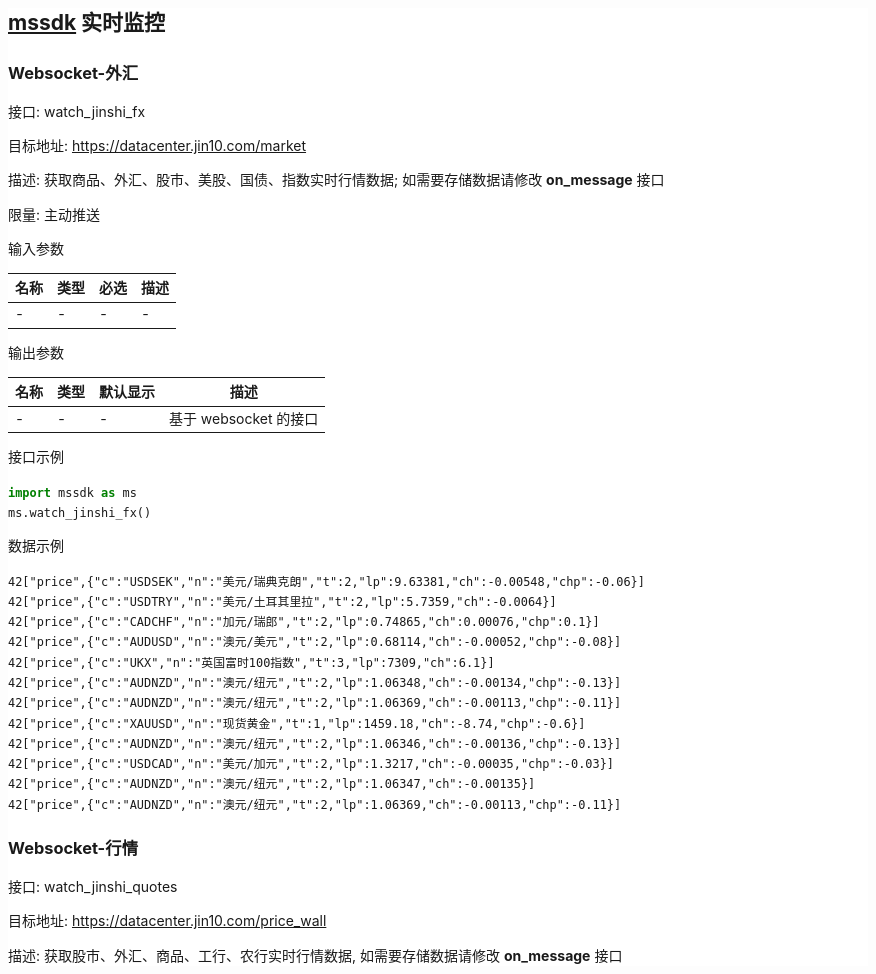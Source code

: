 ## [mssdk](https://github.com/cdmaxsmart/mssdk) 实时监控

### Websocket-外汇

接口: watch_jinshi_fx

目标地址: https://datacenter.jin10.com/market

描述: 获取商品、外汇、股市、美股、国债、指数实时行情数据; 如需要存储数据请修改 **on_message** 接口

限量: 主动推送

输入参数

| 名称   | 类型 | 必选 | 描述   |
| -------- | ---- | ---- | --- |
| - | -  | -    |  -|

输出参数

| 名称          | 类型 | 默认显示 | 描述           |
| --------------- | ----- | -------- | ---------------- |
| -     | -   | -        | 基于 websocket 的接口  |  

接口示例

```python
import mssdk as ms
ms.watch_jinshi_fx()
```

数据示例

```
42["price",{"c":"USDSEK","n":"美元/瑞典克朗","t":2,"lp":9.63381,"ch":-0.00548,"chp":-0.06}]
42["price",{"c":"USDTRY","n":"美元/土耳其里拉","t":2,"lp":5.7359,"ch":-0.0064}]
42["price",{"c":"CADCHF","n":"加元/瑞郎","t":2,"lp":0.74865,"ch":0.00076,"chp":0.1}]
42["price",{"c":"AUDUSD","n":"澳元/美元","t":2,"lp":0.68114,"ch":-0.00052,"chp":-0.08}]
42["price",{"c":"UKX","n":"英国富时100指数","t":3,"lp":7309,"ch":6.1}]
42["price",{"c":"AUDNZD","n":"澳元/纽元","t":2,"lp":1.06348,"ch":-0.00134,"chp":-0.13}]
42["price",{"c":"AUDNZD","n":"澳元/纽元","t":2,"lp":1.06369,"ch":-0.00113,"chp":-0.11}]
42["price",{"c":"XAUUSD","n":"现货黄金","t":1,"lp":1459.18,"ch":-8.74,"chp":-0.6}]
42["price",{"c":"AUDNZD","n":"澳元/纽元","t":2,"lp":1.06346,"ch":-0.00136,"chp":-0.13}]
42["price",{"c":"USDCAD","n":"美元/加元","t":2,"lp":1.3217,"ch":-0.00035,"chp":-0.03}]
42["price",{"c":"AUDNZD","n":"澳元/纽元","t":2,"lp":1.06347,"ch":-0.00135}]
42["price",{"c":"AUDNZD","n":"澳元/纽元","t":2,"lp":1.06369,"ch":-0.00113,"chp":-0.11}]
```

### Websocket-行情

接口: watch_jinshi_quotes

目标地址: https://datacenter.jin10.com/price_wall

描述: 获取股市、外汇、商品、工行、农行实时行情数据, 如需要存储数据请修改 **on_message** 接口
